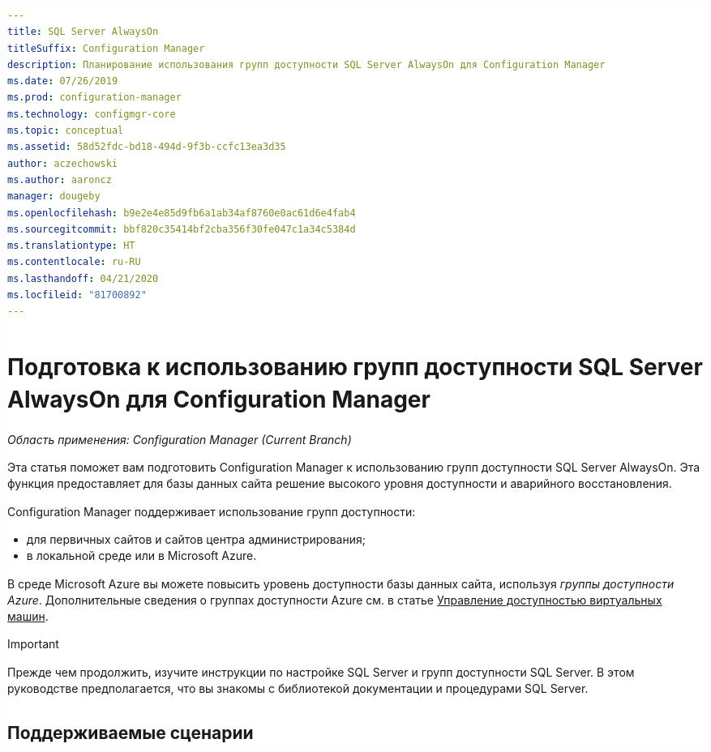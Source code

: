 ```yaml
---
title: SQL Server AlwaysOn
titleSuffix: Configuration Manager
description: Планирование использования групп доступности SQL Server AlwaysOn для Configuration Manager
ms.date: 07/26/2019
ms.prod: configuration-manager
ms.technology: configmgr-core
ms.topic: conceptual
ms.assetid: 58d52fdc-bd18-494d-9f3b-ccfc13ea3d35
author: aczechowski
ms.author: aaroncz
manager: dougeby
ms.openlocfilehash: b9e2e4e85d9fb6a1ab34af8760e0ac61d6e4fab4
ms.sourcegitcommit: bbf820c35414bf2cba356f30fe047c1a34c5384d
ms.translationtype: HT
ms.contentlocale: ru-RU
ms.lasthandoff: 04/21/2020
ms.locfileid: "81700892"
---
```

# <a name="prepare-to-use-sql-server-always-on-availability-groups-with-configuration-manager"></a>Подготовка к использованию групп доступности SQL Server AlwaysOn для Configuration Manager

*Область применения: Configuration Manager (Current Branch)*

Эта статья поможет вам подготовить Configuration Manager к использованию групп доступности SQL Server AlwaysOn. Эта функция предоставляет для базы данных сайта решение высокого уровня доступности и аварийного восстановления.  

Configuration Manager поддерживает использование групп доступности:

- для первичных сайтов и сайтов центра администрирования;
- в локальной среде или в Microsoft Azure.

В среде Microsoft Azure вы можете повысить уровень доступности базы данных сайта, используя *группы доступности Azure*. Дополнительные сведения о группах доступности Azure см. в статье [Управление доступностью виртуальных машин](https://azure.microsoft.com/documentation/articles/virtual-machines-windows-manage-availability/).

> [!Important]
> Прежде чем продолжить, изучите инструкции по настройке SQL Server и групп доступности SQL Server. В этом руководстве предполагается, что вы знакомы с библиотекой документации и процедурами SQL Server.


## <a name="supported-scenarios"></a>Поддерживаемые сценарии
